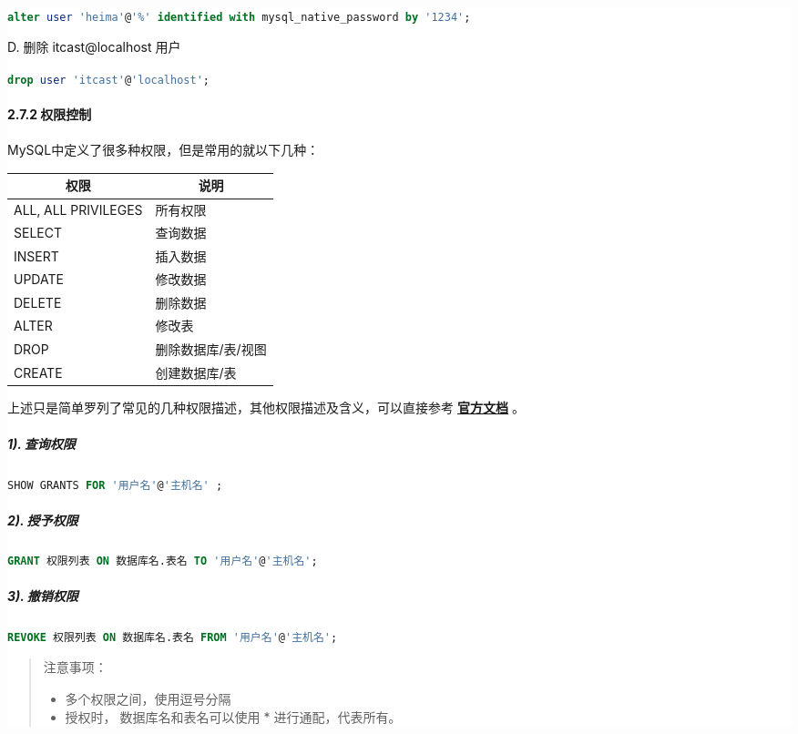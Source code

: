 ```sql
alter user 'heima'@'%' identified with mysql_native_password by '1234';
```



D. 删除 itcast@localhost 用户

```sql
drop user 'itcast'@'localhost';
```



#### 2.7.2 权限控制

MySQL中定义了很多种权限，但是常用的就以下几种：

| **权限**            | **说明**           |
| ------------------- | ------------------ |
| ALL, ALL PRIVILEGES | 所有权限           |
| SELECT              | 查询数据           |
| INSERT              | 插入数据           |
| UPDATE              | 修改数据           |
| DELETE              | 删除数据           |
| ALTER               | 修改表             |
| DROP                | 删除数据库/表/视图 |
| CREATE              | 创建数据库/表      |

上述只是简单罗列了常见的几种权限描述，其他权限描述及含义，可以直接参考 **[官方文档](https://dev.mysql.com/doc/refman/8.0/en/privileges-provided.html)** 。

##### 1). 查询权限

```sql
SHOW GRANTS FOR '用户名'@'主机名' ;
```



##### 2). 授予权限

```sql
GRANT 权限列表 ON 数据库名.表名 TO '用户名'@'主机名';
```



##### 3). 撤销权限

```sql
REVOKE 权限列表 ON 数据库名.表名 FROM '用户名'@'主机名';
```

> 注意事项：
>
> - 多个权限之间，使用逗号分隔
> - 授权时， 数据库名和表名可以使用 * 进行通配，代表所有。
